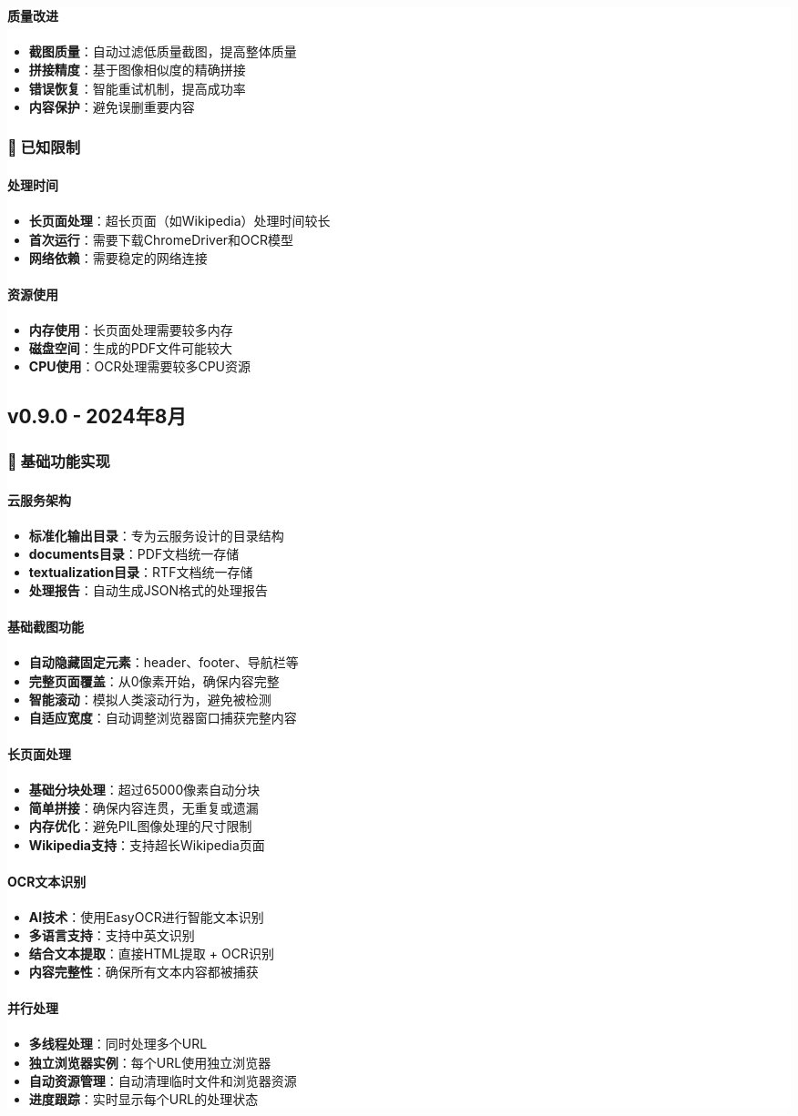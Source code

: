 #### 质量改进
- **截图质量**：自动过滤低质量截图，提高整体质量
- **拼接精度**：基于图像相似度的精确拼接
- **错误恢复**：智能重试机制，提高成功率
- **内容保护**：避免误删重要内容

### 🚨 已知限制

#### 处理时间
- **长页面处理**：超长页面（如Wikipedia）处理时间较长
- **首次运行**：需要下载ChromeDriver和OCR模型
- **网络依赖**：需要稳定的网络连接

#### 资源使用
- **内存使用**：长页面处理需要较多内存
- **磁盘空间**：生成的PDF文件可能较大
- **CPU使用**：OCR处理需要较多CPU资源

## v0.9.0 - 2024年8月

### 🎉 基础功能实现

#### 云服务架构
- **标准化输出目录**：专为云服务设计的目录结构
- **documents目录**：PDF文档统一存储
- **textualization目录**：RTF文档统一存储
- **处理报告**：自动生成JSON格式的处理报告

#### 基础截图功能
- **自动隐藏固定元素**：header、footer、导航栏等
- **完整页面覆盖**：从0像素开始，确保内容完整
- **智能滚动**：模拟人类滚动行为，避免被检测
- **自适应宽度**：自动调整浏览器窗口捕获完整内容

#### 长页面处理
- **基础分块处理**：超过65000像素自动分块
- **简单拼接**：确保内容连贯，无重复或遗漏
- **内存优化**：避免PIL图像处理的尺寸限制
- **Wikipedia支持**：支持超长Wikipedia页面

#### OCR文本识别
- **AI技术**：使用EasyOCR进行智能文本识别
- **多语言支持**：支持中英文识别
- **结合文本提取**：直接HTML提取 + OCR识别
- **内容完整性**：确保所有文本内容都被捕获

#### 并行处理
- **多线程处理**：同时处理多个URL
- **独立浏览器实例**：每个URL使用独立浏览器
- **自动资源管理**：自动清理临时文件和浏览器资源
- **进度跟踪**：实时显示每个URL的处理状态
